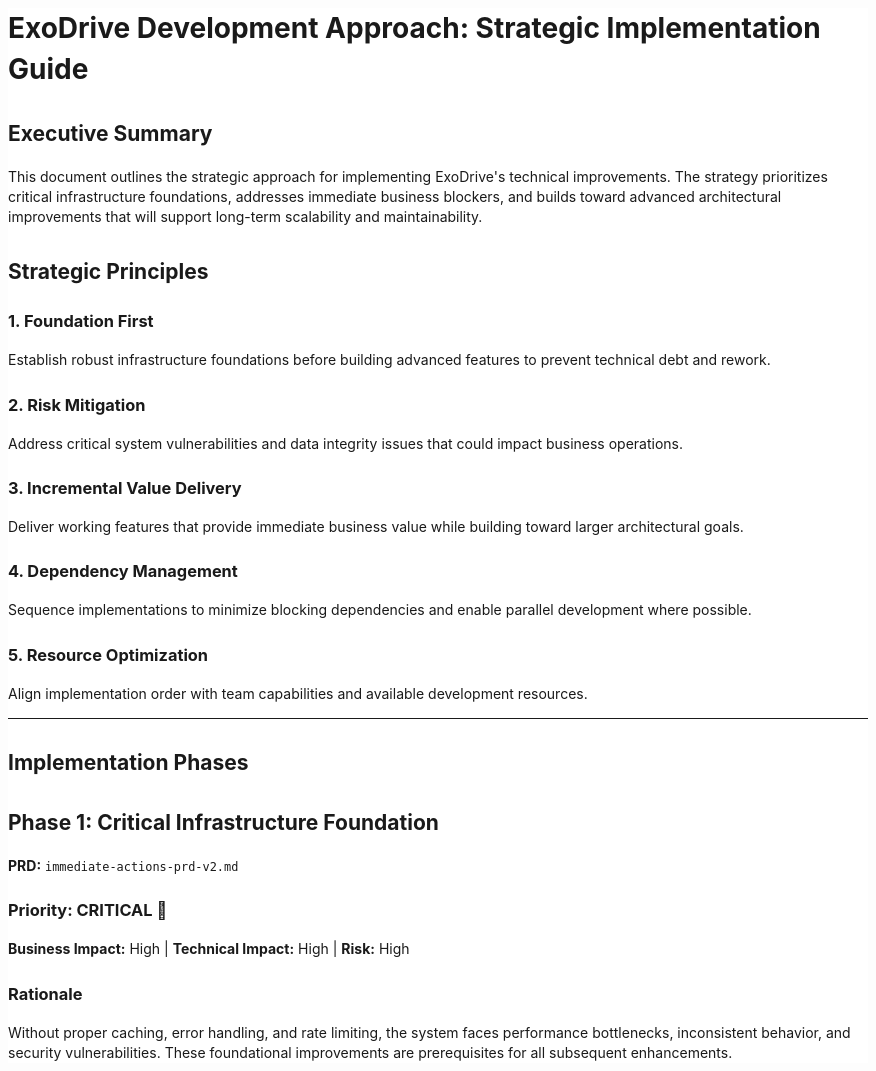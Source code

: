 # ExoDrive Development Approach: Strategic Implementation Guide

## Executive Summary

This document outlines the strategic approach for implementing ExoDrive's technical improvements. The strategy prioritizes critical infrastructure foundations, addresses immediate business blockers, and builds toward advanced architectural improvements that will support long-term scalability and maintainability.

## Strategic Principles

### 1. Foundation First
Establish robust infrastructure foundations before building advanced features to prevent technical debt and rework.

### 2. Risk Mitigation
Address critical system vulnerabilities and data integrity issues that could impact business operations.

### 3. Incremental Value Delivery
Deliver working features that provide immediate business value while building toward larger architectural goals.

### 4. Dependency Management
Sequence implementations to minimize blocking dependencies and enable parallel development where possible.

### 5. Resource Optimization
Align implementation order with team capabilities and available development resources.

---

## Implementation Phases

## Phase 1: Critical Infrastructure Foundation
**PRD:** `immediate-actions-prd-v2.md`

### Priority: CRITICAL 🔴
**Business Impact:** High | **Technical Impact:** High | **Risk:** High

### Rationale
Without proper caching, error handling, and rate limiting, the system faces performance bottlenecks, inconsistent behavior, and security vulnerabilities. These foundational improvements are prerequisites for all subsequent enhancements.

